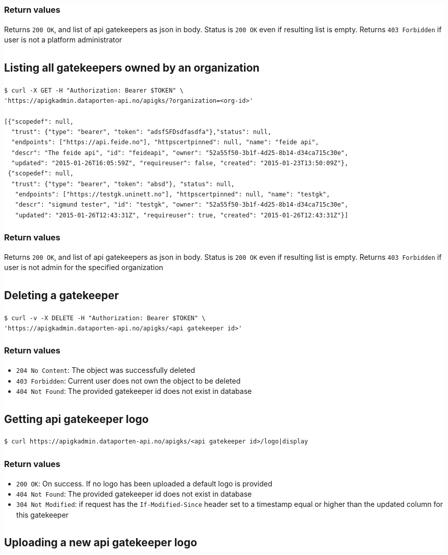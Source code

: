 ### Return values

Returns `200 OK`, and list of api gatekeepers as json in body. Status is `200 OK`
even if resulting list is empty. Returns `403 Forbidden` if user is not a platform
administrator

## Listing all gatekeepers owned by an organization

    $ curl -X GET -H "Authorization: Bearer $TOKEN" \
    'https://apigkadmin.dataporten-api.no/apigks/?organization=<org-id>'

    [{"scopedef": null,
      "trust": {"type": "bearer", "token": "adsfSFDsdfasdfa"},"status": null,
      "endpoints": ["https://api.feide.no"], "httpscertpinned": null, "name": "feide api",
      "descr": "The feide api", "id": "feideapi", "owner": "52a55f50-3b1f-4d25-8b14-d34ca715c30e",
      "updated": "2015-01-26T16:05:59Z", "requireuser": false, "created": "2015-01-23T13:50:09Z"},
     {"scopedef": null,
      "trust": {"type": "bearer", "token": "absd"}, "status": null,
       "endpoints": ["https://testgk.uninett.no"], "httpscertpinned": null, "name": "testgk",
       "descr": "sigmund tester", "id": "testgk", "owner": "52a55f50-3b1f-4d25-8b14-d34ca715c30e",
       "updated": "2015-01-26T12:43:31Z", "requireuser": true, "created": "2015-01-26T12:43:31Z"}]

### Return values

Returns `200 OK`, and list of api gatekeepers as json in body. Status is `200 OK`
even if resulting list is empty. Returns `403 Forbidden` if user is not admin for the specified organization

## Deleting a gatekeeper

    $ curl -v -X DELETE -H "Authorization: Bearer $TOKEN" \
    'https://apigkadmin.dataporten-api.no/apigks/<api gatekeeper id>'

### Return values

- `204 No Content`: The object was successfully deleted
- `403 Forbidden`: Current user does not own the object to be deleted
- `404 Not Found`: The provided gatekeeper id does not exist in database

## Getting api gatekeeper logo

    $ curl https://apigkadmin.dataporten-api.no/apigks/<api gatekeeper id>/logo|display

### Return values

- `200 OK`: On success. If no logo has been uploaded a default logo is provided
- `404 Not Found`: The provided gatekeeper id does not exist in database
- `304 Not Modified`: if request has the `If-Modified-Since` header set to a timestamp equal or higher than the updated column for this gatekeeper

## Uploading a new api gatekeeper logo
